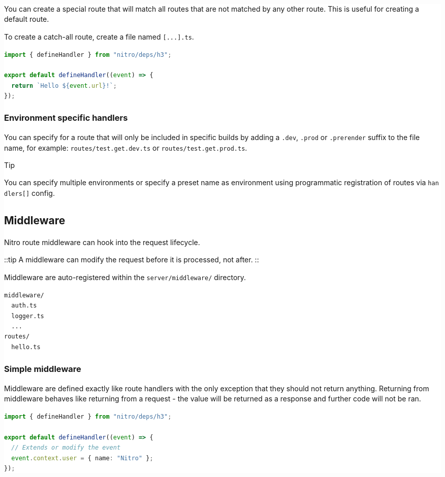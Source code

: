 You can create a special route that will match all routes that are not matched by any other route. This is useful for creating a default route.

To create a catch-all route, create a file named `[...].ts`.

```ts [routes/[...\\].ts]
import { defineHandler } from "nitro/deps/h3";

export default defineHandler((event) => {
  return `Hello ${event.url}!`;
});
```

### Environment specific handlers

You can specify for a route that will only be included in specific builds by adding a `.dev`, `.prod` or `.prerender` suffix to the file name, for example: `routes/test.get.dev.ts` or `routes/test.get.prod.ts`.

> [!TIP]
> You can specify multiple environments or specify a preset name as environment using programmatic registration of routes via `handlers[]` config.

## Middleware

Nitro route middleware can hook into the request lifecycle.

::tip
A middleware can modify the request before it is processed, not after.
::

Middleware are auto-registered within the `server/middleware/` directory.

```md
middleware/
  auth.ts
  logger.ts
  ...
routes/
  hello.ts
```

### Simple middleware

Middleware are defined exactly like route handlers with the only exception that they should not return anything.
Returning from middleware behaves like returning from a request - the value will be returned as a response and further code will not be ran.

```ts [middleware/auth.ts]
import { defineHandler } from "nitro/deps/h3";

export default defineHandler((event) => {
  // Extends or modify the event
  event.context.user = { name: "Nitro" };
});
```
